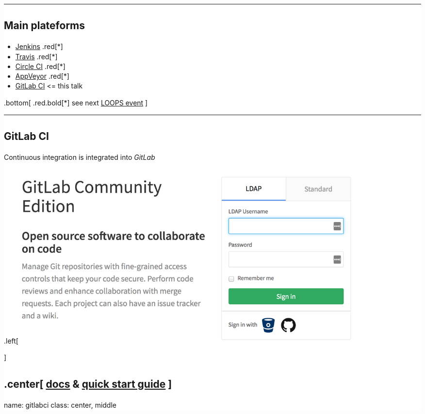 
---

## Main plateforms

* [Jenkins][jenkins] .red[*]
* [Travis][travis] .red[*]
* [Circle CI][circleci] .red[*]
* [AppVeyor][appveyor] .red[*]
* [GitLab CI][gitci]  <= this talk

.bottom[
  .red.bold[*] see next [LOOPS event](#infos)
  ]

[jenkins]: https://jenkins.io/
[travis]: https://travis-ci.org/
[appveyor]: https://www.appveyor.com/
[circleci]: https://circleci.com/
[gitci]: https://about.gitlab.com/gitlab-ci/

---

## GitLab CI

Continuous integration is integrated into *GitLab*

.left[
<img src="img/gitlab_signin.png" width="80%" alt="gitlab" >

]

.center[
[docs](http://docs.gitlab.com/ee/ci/) & [quick start guide](https://docs.gitlab.com/ce/ci/quick_start/)
]
---
name: gitlabci
class: center, middle


[loopspage]: https://reseau-loops.github.io/journee_2017_03_IntegrationContinue.html
[indico]: https://indico.apc.in2p3.fr/event/3445/
[proto]: http://proto204.co/#contact_us
[exec]: https://docs.gitlab.com/runner/executors/
[civalidate]: https://git.ias.u-psud.fr/ci/lint
[buildbadge]: https://git.ias.u-psud.fr/aboucaud/test_gitlab-ci_python/badges/master/build.svg
[cra]: https://git.ias.u-psud.fr/help/administration/container_registry.md
[cijobs]: https://docs.gitlab.com/ce/ci/yaml/#configuration-of-your-jobs-with-gitlab-ci-yml
[covbadge]: https://git.ias.u-psud.fr/aboucaud/test_gitlab-ci_python/badges/master/coverage.svg
[tuto]: https://git.ias.u-psud.fr/aboucaud/ci-tutorial
[gittuto]: https://aboucaud.github.io/slides/2017/git-tutorial
[trygit]: https://try.github.io
[gitsimple]: http://rogerdudler.github.io/git-guide/
[loopstest]: https://reseau-loops.github.io/formation_test_2016_11.html
[pycon16]: https://speakerdeck.com/pycon2016/michael-tom-wing-christie-wilson-introduction-to-unit-testing-in-python-with-pytest
[cidocs]: https://git.ias.u-psud.fr/help/ci/README.md
[codeship]: https://codeship.com/continuous-integration-essentials
[docker]: http://talks.godoc.org/github.com/sbinet/talks/2016/20161202-envol-docker/talk.slide#1
[abcd]: mailto:aboucaud@apc.in2p3.fr
[cc]: http://creativecommons.org/licenses/by-sa/4.0